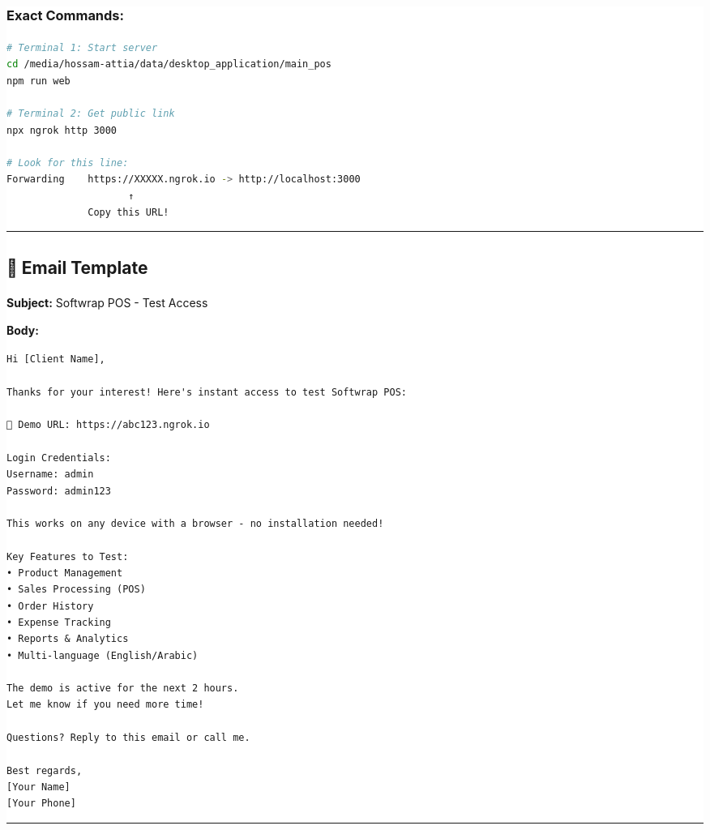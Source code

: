 ### Exact Commands:

```bash
# Terminal 1: Start server
cd /media/hossam-attia/data/desktop_application/main_pos
npm run web

# Terminal 2: Get public link
npx ngrok http 3000

# Look for this line:
Forwarding    https://XXXXX.ngrok.io -> http://localhost:3000
                     ↑ 
              Copy this URL!
```

---

## 📧 Email Template

**Subject:** Softwrap POS - Test Access

**Body:**

```
Hi [Client Name],

Thanks for your interest! Here's instant access to test Softwrap POS:

🔗 Demo URL: https://abc123.ngrok.io

Login Credentials:
Username: admin
Password: admin123

This works on any device with a browser - no installation needed!

Key Features to Test:
• Product Management
• Sales Processing (POS)
• Order History
• Expense Tracking
• Reports & Analytics
• Multi-language (English/Arabic)

The demo is active for the next 2 hours. 
Let me know if you need more time!

Questions? Reply to this email or call me.

Best regards,
[Your Name]
[Your Phone]
```

---